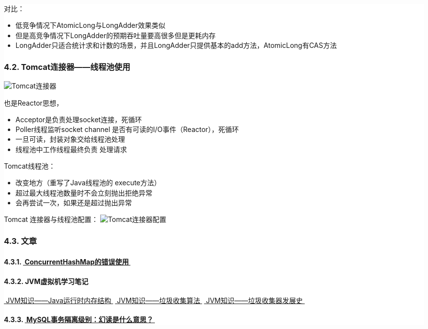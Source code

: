 对比：
* 低竞争情况下AtomicLong与LongAdder效果类似
* 但是高竞争情况下LongAdder的预期吞吐量要高很多但是更耗内存
* LongAdder只适合统计求和计数的场景，并且LongAdder只提供基本的add方法，AtomicLong有CAS方法

### 4.2. Tomcat连接器——线程池使用

![Tomcat连接器][image-1]

也是Reactor思想，
* Acceptor是负责处理socket连接，死循环
* Poller线程监听socket channel 是否有可读的I/O事件（Reactor），死循环
* 一旦可读，封装对象交给线程池处理
* 线程池中工作线程最终负责 处理请求

Tomcat线程池：
* 改变地方（重写了Java线程池的 execute方法）
* 超过最大线程池数量时不会立刻抛出拒绝异常
* 会再尝试一次，如果还是超过抛出异常

Tomcat 连接器与线程池配置：
![Tomcat连接器配置][image-2]

### 4.3. 文章
#### 4.3.1. [ ConcurrentHashMap的错误使用 ][2]
#### 4.3.2. JVM虚拟机学习笔记

[ JVM知识——Java运行时内存结构 ][3]
[ JVM知识——垃圾收集算法 ][4]
[ JVM知识——垃圾收集器发展史 ][5]

#### 4.3.3. [ MySQL事务隔离级别：幻读是什么意思？ ][6]


[1]:	https://cdz1129.github.io/2020/03/12/%E6%B1%82%E8%A7%A3%E6%9C%80%E5%A4%A7%E5%85%AC%E7%BA%A6%E6%95%B0/
[2]:	https://cdz1129.github.io/2020/03/15/ConcurrentHashMap%E7%9A%84%E9%94%99%E8%AF%AF%E4%BD%BF%E7%94%A8/
[3]:	https://cdz1129.github.io/2020/03/09/Java%E8%BF%90%E8%A1%8C%E6%97%B6%E5%86%85%E5%AD%98%E7%BB%93%E6%9E%84/
[4]:	https://cdz1129.github.io/2020/03/09/%E5%9E%83%E5%9C%BE%E6%94%B6%E9%9B%86%E7%AE%97%E6%B3%95/
[5]:	https://cdz1129.github.io/2020/03/09/%E5%9E%83%E5%9C%BE%E6%94%B6%E9%9B%86%E5%99%A8%E5%8F%91%E5%B1%95%E5%8F%B2/
[6]:	https://cdz1129.github.io/2020/03/15/%E4%BA%8B%E5%8A%A1%E9%9A%94%E7%A6%BB-%E5%B9%BB%E8%AF%BB%E5%88%B0%E5%BA%95%E6%98%AF%E4%BB%80%E4%B9%88/

[image-1]:	https://tva1.sinaimg.cn/large/00831rSTgy1gcut70n0jcj313y0m0tbm.jpg
[image-2]:	https://tva1.sinaimg.cn/large/00831rSTgy1gcut7salhfj315e0t6gpb.jpg

